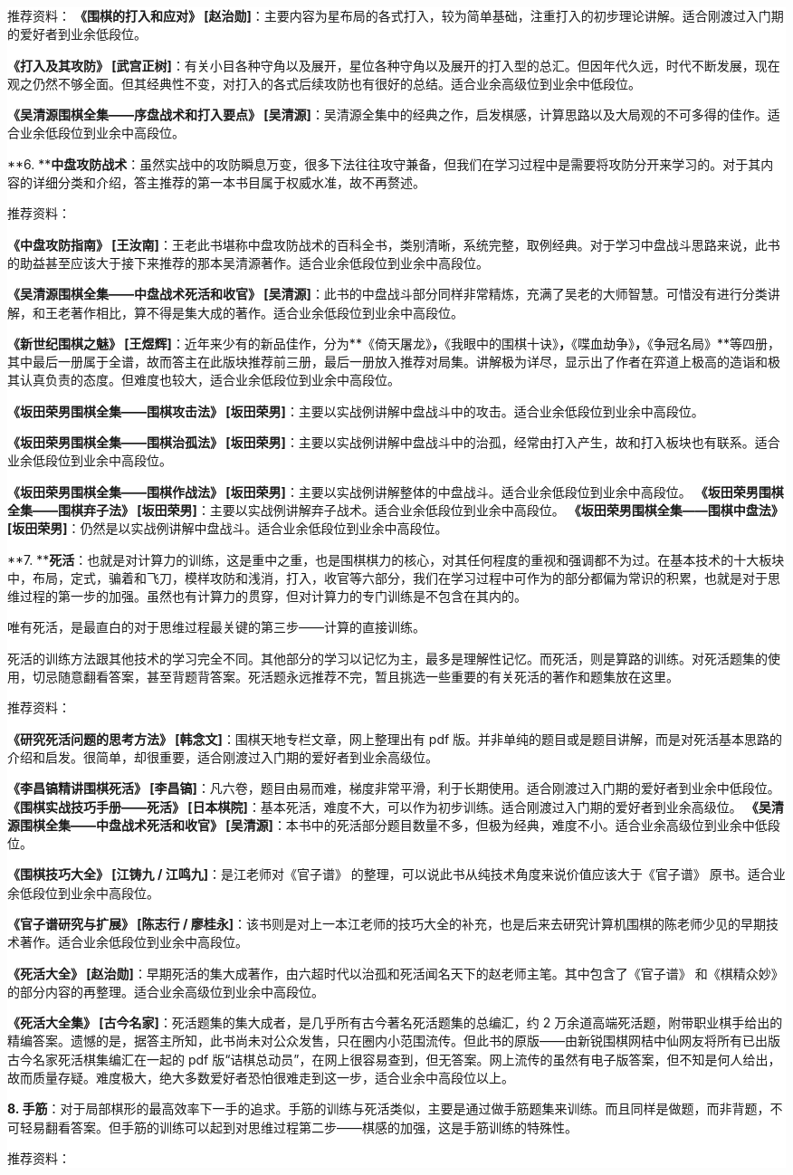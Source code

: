 推荐资料：
**《围棋的打入和应对》 [赵治勋]**：主要内容为星布局的各式打入，较为简单基础，注重打入的初步理论讲解。适合刚渡过入门期的爱好者到业余低段位。

**《打入及其攻防》 [武宫正树]**：有关小目各种守角以及展开，星位各种守角以及展开的打入型的总汇。但因年代久远，时代不断发展，现在观之仍然不够全面。但其经典性不变，对打入的各式后续攻防也有很好的总结。适合业余高级位到业余中低段位。

**《吴清源围棋全集——序盘战术和打入要点》 [吴清源]**：吴清源全集中的经典之作，启发棋感，计算思路以及大局观的不可多得的佳作。适合业余低段位到业余中高段位。

**6. ****中盘攻防战术**：虽然实战中的攻防瞬息万变，很多下法往往攻守兼备，但我们在学习过程中是需要将攻防分开来学习的。对于其内容的详细分类和介绍，答主推荐的第一本书目属于权威水准，故不再赘述。

推荐资料：

**《中盘攻防指南》 [王汝南]**：王老此书堪称中盘攻防战术的百科全书，类别清晰，系统完整，取例经典。对于学习中盘战斗思路来说，此书的助益甚至应该大于接下来推荐的那本吴清源著作。适合业余低段位到业余中高段位。

**《吴清源围棋全集——中盘战术死活和收官》 [吴清源]**：此书的中盘战斗部分同样非常精炼，充满了吴老的大师智慧。可惜没有进行分类讲解，和王老著作相比，算不得是集大成的著作。适合业余低段位到业余中高段位。

**《新世纪围棋之魅》 [王煜辉]**：近年来少有的新品佳作，分为**《倚天屠龙》**，**《我眼中的围棋十诀》**，**《喋血劫争》**，**《争冠名局》**等四册，其中最后一册属于全谱，故而答主在此版块推荐前三册，最后一册放入推荐对局集。讲解极为详尽，显示出了作者在弈道上极高的造诣和极其认真负责的态度。但难度也较大，适合业余低段位到业余中高段位。

**《坂田荣男围棋全集——围棋攻击法》 [坂田荣男]**：主要以实战例讲解中盘战斗中的攻击。适合业余低段位到业余中高段位。

**《坂田荣男围棋全集——围棋治孤法》 [坂田荣男]**：主要以实战例讲解中盘战斗中的治孤，经常由打入产生，故和打入板块也有联系。适合业余低段位到业余中高段位。

**《坂田荣男围棋全集——围棋作战法》 [坂田荣男]**：主要以实战例讲解整体的中盘战斗。适合业余低段位到业余中高段位。
**《坂田荣男围棋全集——围棋弃子法》 [坂田荣男]**：主要以实战例讲解弃子战术。适合业余低段位到业余中高段位。
**《坂田荣男围棋全集——围棋中盘法》 [坂田荣男]**：仍然是以实战例讲解中盘战斗。适合业余低段位到业余中高段位。

**7. ****死活**：也就是对计算力的训练，这是重中之重，也是围棋棋力的核心，对其任何程度的重视和强调都不为过。在基本技术的十大板块中，布局，定式，骗着和飞刀，模样攻防和浅消，打入，收官等六部分，我们在学习过程中可作为的部分都偏为常识的积累，也就是对于思维过程的第一步的加强。虽然也有计算力的贯穿，但对计算力的专门训练是不包含在其内的。

唯有死活，是最直白的对于思维过程最关键的第三步——计算的直接训练。

死活的训练方法跟其他技术的学习完全不同。其他部分的学习以记忆为主，最多是理解性记忆。而死活，则是算路的训练。对死活题集的使用，切忌随意翻看答案，甚至背题背答案。死活题永远推荐不完，暂且挑选一些重要的有关死活的著作和题集放在这里。

推荐资料：

**《研究死活问题的思考方法》 [韩念文]**：围棋天地专栏文章，网上整理出有 pdf 版。并非单纯的题目或是题目讲解，而是对死活基本思路的介绍和启发。很简单，却很重要，适合刚渡过入门期的爱好者到业余高级位。

**《李昌镐精讲围棋死活》 [李昌镐]**：凡六卷，题目由易而难，梯度非常平滑，利于长期使用。适合刚渡过入门期的爱好者到业余中低段位。
**《围棋实战技巧手册——死活》 [日本棋院]**：基本死活，难度不大，可以作为初步训练。适合刚渡过入门期的爱好者到业余高级位。
**《吴清源围棋全集——中盘战术死活和收官》 [吴清源]**：本书中的死活部分题目数量不多，但极为经典，难度不小。适合业余高级位到业余中低段位。

**《围棋技巧大全》 [江铸九 / 江鸣九]**：是江老师对《官子谱》 的整理，可以说此书从纯技术角度来说价值应该大于《官子谱》 原书。适合业余低段位到业余中高段位。

**《官子谱研究与扩展》 [陈志行 / 廖桂永]**：该书则是对上一本江老师的技巧大全的补充，也是后来去研究计算机围棋的陈老师少见的早期技术著作。适合业余低段位到业余中高段位。

**《死活大全》 [赵治勋]**：早期死活的集大成著作，由六超时代以治孤和死活闻名天下的赵老师主笔。其中包含了《官子谱》 和《棋精众妙》 的部分内容的再整理。适合业余高级位到业余中高段位。

**《死活大全集》 [古今名家]**：死活题集的集大成者，是几乎所有古今著名死活题集的总编汇，约 2 万余道高端死活题，附带职业棋手给出的精编答案。遗憾的是，据答主所知，此书尚未对公众发售，只在圈内小范围流传。但此书的原版——由新锐围棋网桔中仙网友将所有已出版古今名家死活棋集编汇在一起的 pdf 版“诘棋总动员”，在网上很容易查到，但无答案。网上流传的虽然有电子版答案，但不知是何人给出，故而质量存疑。难度极大，绝大多数爱好者恐怕很难走到这一步，适合业余中高段位以上。

**8. 手筋**：对于局部棋形的最高效率下一手的追求。手筋的训练与死活类似，主要是通过做手筋题集来训练。而且同样是做题，而非背题，不可轻易翻看答案。但手筋的训练可以起到对思维过程第二步——棋感的加强，这是手筋训练的特殊性。

推荐资料：
